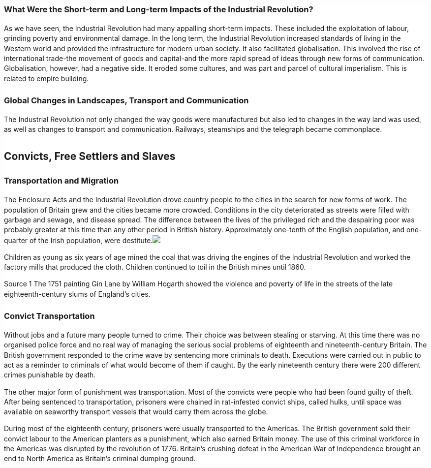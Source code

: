 ### What Were the Short-term and Long-term Impacts of the Industrial Revolution?

As we have seen, the Industrial Revolution had many appalling short-term impacts. These included the exploitation of labour, grinding poverty and environmental damage. In the long term, the Industrial Revolution increased standards of living in the Western world and provided the infrastructure for modern urban society. It also facilitated globalisation. This involved the rise of international trade-the movement of goods and capital-and the more rapid spread of ideas through new forms of communication. Globalisation, however, had a negative side. It eroded some cultures, and was part and parcel of cultural imperialism. This is related to empire building.

### Global Changes in Landscapes, Transport and Communication

The Industrial Revolution not only changed the way goods were manufactured but also led to changes in the way land was used, as well as changes to transport and communication. Railways, steamships and the telegraph became commonplace.

## Convicts, Free Settlers and Slaves

### Transportation and Migration

The Enclosure Acts and the Industrial Revolution drove country people to the cities in the search for new forms of work. The population of Britain grew and the cities became more crowded. Conditions in the city deteriorated as streets were filled with garbage and sewage, and disease spread. The difference between the lives of the privileged rich and the despairing poor was probably greater at this time than any other period in British history. Approximately one-tenth of the English population, and one-quarter of the Irish population, were destitute.![](https://lh7-rt.googleusercontent.com/docsz/AD_4nXdmhVVICHH4PxrvpBWkdQmjiYIKWgfnWaP-hi7I450Cqm13w6LhPN1J-E-xw3lxtV1gdg1H22wcpWLRCcd1I90VeIcqBVspV1zWzqT8pItAif2wOk8XY8Ekr-3bmSUGQKlLsLi8?key=tZNnXwgHKOHL3gM6Bl7JCbo1)

Children as young as six years of age mined the coal that was driving the engines of the Industrial Revolution and worked the factory mills that produced the cloth. Children continued to toil in the British mines until 1860.

Source 1 The 1751 painting Gin Lane by William Hogarth showed the violence and poverty of life in the streets of the late eighteenth-century slums of England’s cities.

### Convict Transportation

Without jobs and a future many people turned to crime. Their choice was between stealing or starving. At this time there was no organised police force and no real way of managing the serious social problems of eighteenth and nineteenth-century Britain. The British government responded to the crime wave by sentencing more criminals to death. Executions were carried out in public to act as a reminder to criminals of what would become of them if caught. By the early nineteenth century there were 200 different crimes punishable by death.

The other major form of punishment was transportation. Most of the convicts were people who had been found guilty of theft. After being sentenced to transportation, prisoners were chained in rat-infested convict ships, called hulks, until space was available on seaworthy transport vessels that would carry them across the globe.

During most of the eighteenth century, prisoners were usually transported to the Americas. The British government sold their convict labour to the American planters as a punishment, which also earned Britain money. The use of this criminal workforce in the Americas was disrupted by the revolution of 1776. Britain’s crushing defeat in the American War of Independence brought an end to North America as Britain’s criminal dumping ground.
